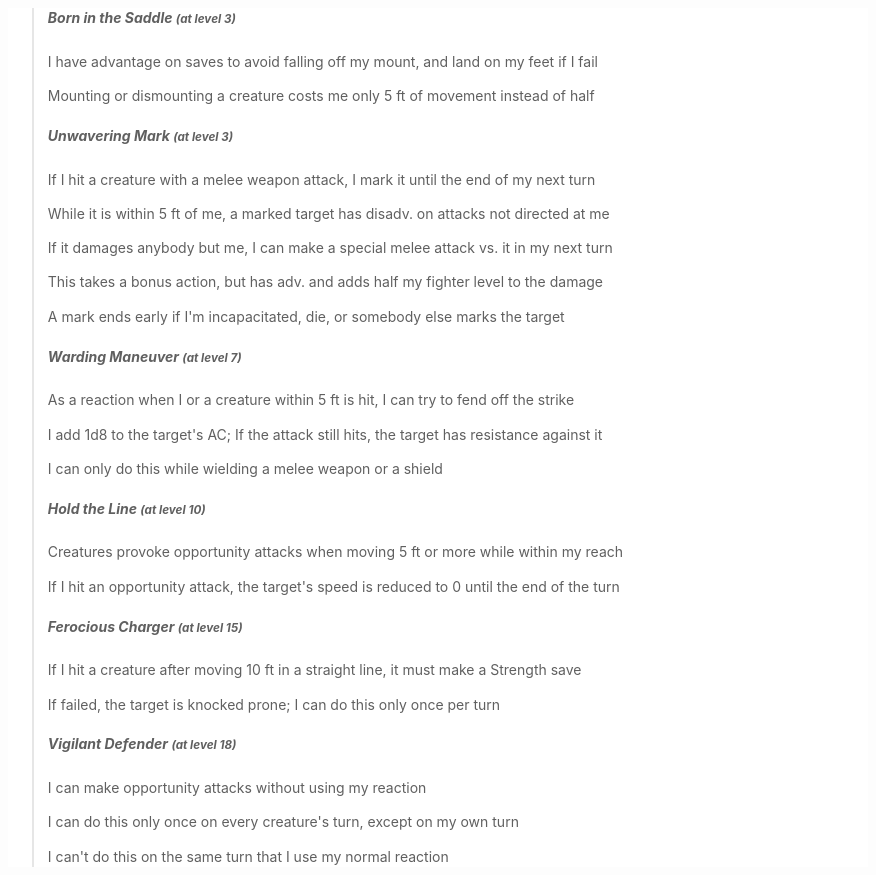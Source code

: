 > 
> ##### Born in the Saddle <small>(at level 3)</small>
> 
> 
> I have advantage on saves to avoid falling off my mount, and land on my feet if I fail
> 
> Mounting or dismounting a creature costs me only 5 ft of movement instead of half
> 
> 
> 
> ##### Unwavering Mark <small>(at level 3)</small>
> 
> 
> If I hit a creature with a melee weapon attack, I mark it until the end of my next turn
> 
> While it is within 5 ft of me, a marked target has disadv. on attacks not directed at me
> 
> If it damages anybody but me, I can make a special melee attack vs. it in my next turn
> 
> This takes a bonus action, but has adv. and adds half my fighter level to the damage
> 
> A mark ends early if I'm incapacitated, die, or somebody else marks the target
> 
> 
> 
> ##### Warding Maneuver <small>(at level 7)</small>
> 
> 
> As a reaction when I or a creature within 5 ft is hit, I can try to fend off the strike
> 
> I add 1d8 to the target's AC; If the attack still hits, the target has resistance against it
> 
> I can only do this while wielding a melee weapon or a shield
> 
> 
> 
> ##### Hold the Line <small>(at level 10)</small>
> 
> 
> Creatures provoke opportunity attacks when moving 5 ft or more while within my reach
> 
> If I hit an opportunity attack, the target's speed is reduced to 0 until the end of the turn
> 
> 
> 
> ##### Ferocious Charger <small>(at level 15)</small>
> 
> 
> If I hit a creature after moving 10 ft in a straight line, it must make a Strength save
> 
> If failed, the target is knocked prone; I can do this only once per turn
> 
> 
> 
> ##### Vigilant Defender <small>(at level 18)</small>
> 
> 
> I can make opportunity attacks without using my reaction
> 
> I can do this only once on every creature's turn, except on my own turn
> 
> I can't do this on the same turn that I use my normal reaction
> 
> 